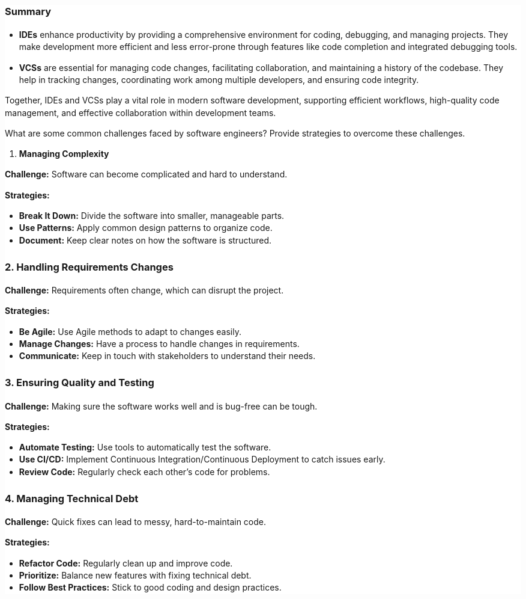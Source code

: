 ### Summary

- **IDEs** enhance productivity by providing a comprehensive environment for coding, debugging, and managing projects. They make development more efficient and less error-prone through features like code completion and integrated debugging tools.
  
- **VCSs** are essential for managing code changes, facilitating collaboration, and maintaining a history of the codebase. They help in tracking changes, coordinating work among multiple developers, and ensuring code integrity.

Together, IDEs and VCSs play a vital role in modern software development, supporting efficient workflows, high-quality code management, and effective collaboration within development teams.

What are some common challenges faced by software engineers? Provide strategies to overcome these challenges.
 1. **Managing Complexity**

**Challenge:**
Software can become complicated and hard to understand.

**Strategies:**
- **Break It Down:** Divide the software into smaller, manageable parts.
- **Use Patterns:** Apply common design patterns to organize code.
- **Document:** Keep clear notes on how the software is structured.

### 2. **Handling Requirements Changes**

**Challenge:**
Requirements often change, which can disrupt the project.

**Strategies:**
- **Be Agile:** Use Agile methods to adapt to changes easily.
- **Manage Changes:** Have a process to handle changes in requirements.
- **Communicate:** Keep in touch with stakeholders to understand their needs.

### 3. **Ensuring Quality and Testing**

**Challenge:**
Making sure the software works well and is bug-free can be tough.

**Strategies:**
- **Automate Testing:** Use tools to automatically test the software.
- **Use CI/CD:** Implement Continuous Integration/Continuous Deployment to catch issues early.
- **Review Code:** Regularly check each other’s code for problems.

### 4. **Managing Technical Debt**

**Challenge:**
Quick fixes can lead to messy, hard-to-maintain code.

**Strategies:**
- **Refactor Code:** Regularly clean up and improve code.
- **Prioritize:** Balance new features with fixing technical debt.
- **Follow Best Practices:** Stick to good coding and design practices.
